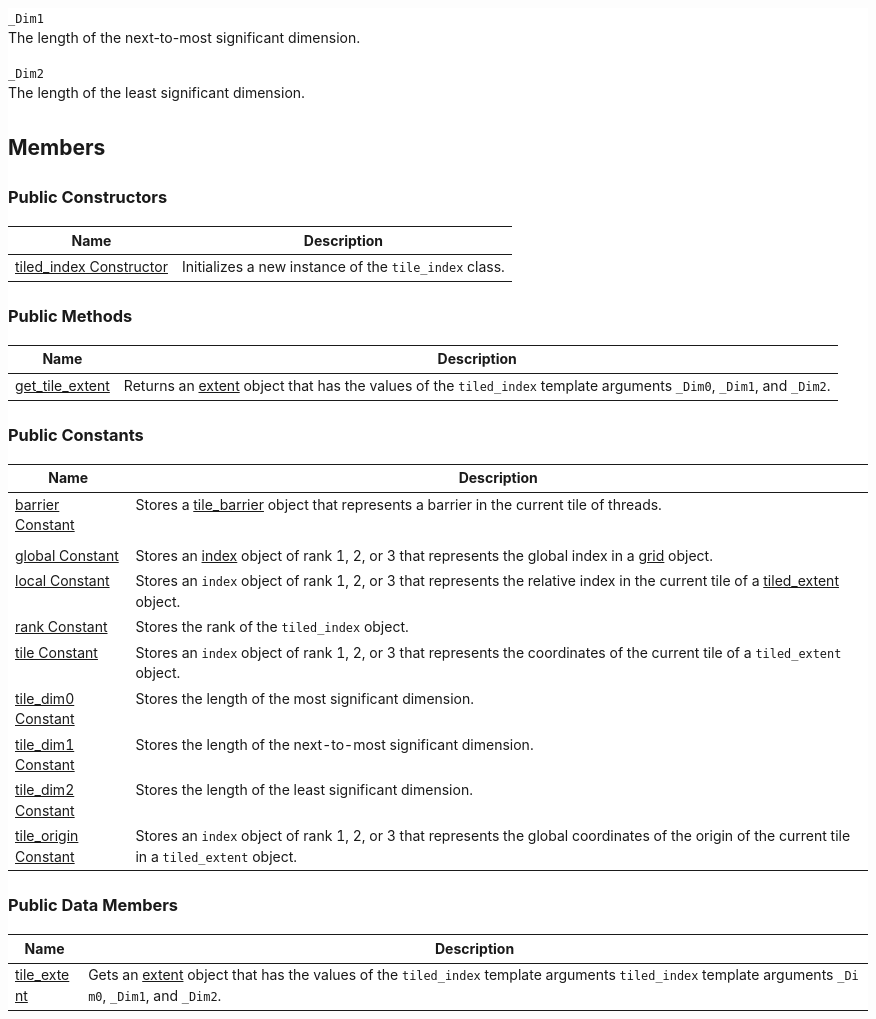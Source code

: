 `_Dim1`  
 The length of the next-to-most significant dimension.  
  
 `_Dim2`  
 The length of the least significant dimension.  
  
## Members  
  
### Public Constructors  
  
|Name|Description|  
|----------|-----------------|  
|[tiled_index Constructor](#ctor)|Initializes a new instance of the `tile_index` class.|  

  
### Public Methods  
  
|Name|Description|  
|----------|-----------------|  
|[get_tile_extent](#tiled_index__get_tile_extent)|Returns an [extent](extent-class.md) object that has the values of the `tiled_index` template arguments `_Dim0`, `_Dim1`, and `_Dim2`.|  


  
### Public Constants  
  
|Name|Description|  
|----------|-----------------|  
|[barrier Constant](#tiled_index__barrier)|Stores a [tile_barrier](tile-barrier-class.md) object that represents a barrier in the current tile of threads.|  
|||  
|[global Constant](#tiled_index__global)|Stores an [index](index-class.md) object of rank 1, 2, or 3 that represents the global index in a [grid](http://msdn.microsoft.com/en-us/f7d1b6a6-586c-4345-b09a-bfc26c492cb0) object.|  
|[local Constant](#tiled_index__local)|Stores an `index` object of rank 1, 2, or 3 that represents the relative index in the current tile of a [tiled_extent](tiled-extent-class.md) object.|  
|[rank Constant](#tiled_index__rank)|Stores the rank of the `tiled_index` object.|  
|[tile Constant](#tiled_index__tile)|Stores an `index` object of rank 1, 2, or 3 that represents the coordinates of the current tile of a `tiled_extent` object.|  
|[tile_dim0 Constant](#tiled_index__tile_dim0)|Stores the length of the most significant dimension.|  
|[tile_dim1 Constant](#tiled_index__tile_dim1)|Stores the length of the next-to-most significant dimension.|  
|[tile_dim2 Constant](#tiled_index__tile_dim2)|Stores the length of the least significant dimension.|  
|[tile_origin Constant](#tiled_index__tile_origin)|Stores an `index` object of rank 1, 2, or 3 that represents the global coordinates of the origin of the current tile in a `tiled_extent` object.|  

  
### Public Data Members  
  
|Name|Description|  
|----------|-----------------|  
|[tile_extent](#tile_extent)|Gets an [extent](extent-class.md) object that has the values of the `tiled_index` template arguments `tiled_index` template arguments `_Dim0`, `_Dim1`, and `_Dim2`.|  
